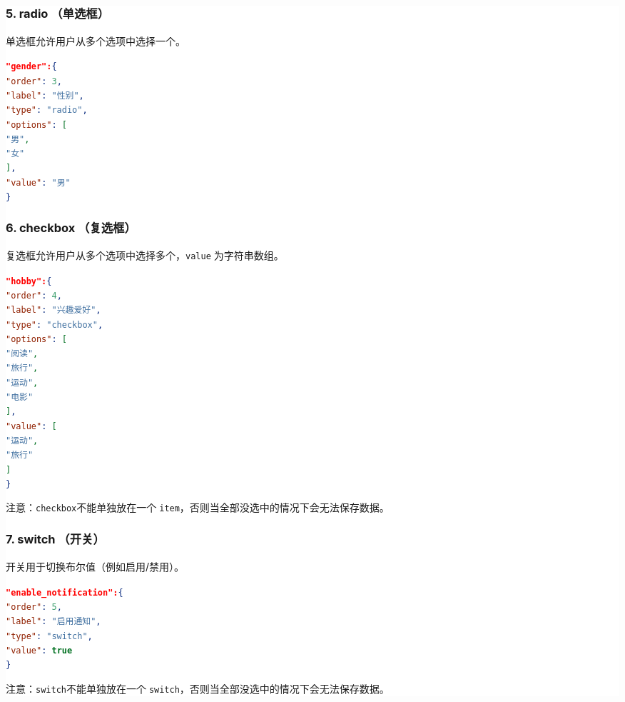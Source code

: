 ### 5. **radio** （单选框）

单选框允许用户从多个选项中选择一个。

```json
"gender":{
"order": 3,
"label": "性别",
"type": "radio",
"options": [
"男",
"女"
],
"value": "男"
}
```

### 6. **checkbox** （复选框）

复选框允许用户从多个选项中选择多个，`value` 为字符串数组。

```json
"hobby":{
"order": 4,
"label": "兴趣爱好",
"type": "checkbox",
"options": [
"阅读",
"旅行",
"运动",
"电影"
],
"value": [
"运动",
"旅行"
]
}
```

注意：`checkbox`不能单独放在一个 `item`，否则当全部没选中的情况下会无法保存数据。

### 7. **switch** （开关）

开关用于切换布尔值（例如启用/禁用）。

```json
"enable_notification":{
"order": 5,
"label": "启用通知",
"type": "switch",
"value": true
}
```

注意：`switch`不能单独放在一个 `switch`，否则当全部没选中的情况下会无法保存数据。
